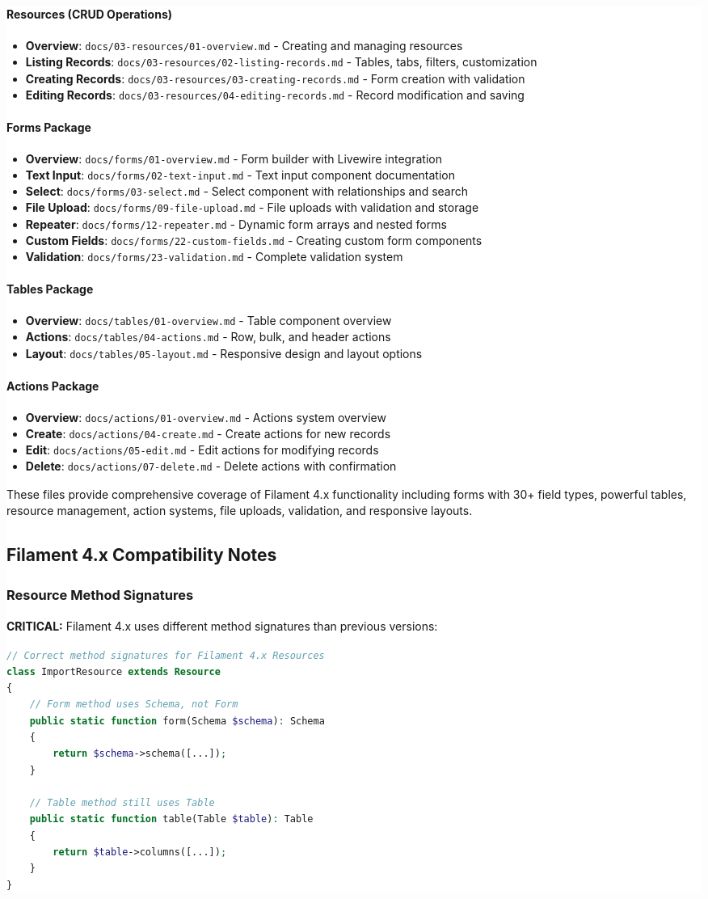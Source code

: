 #### Resources (CRUD Operations)
- **Overview**: `docs/03-resources/01-overview.md` - Creating and managing resources
- **Listing Records**: `docs/03-resources/02-listing-records.md` - Tables, tabs, filters, customization
- **Creating Records**: `docs/03-resources/03-creating-records.md` - Form creation with validation
- **Editing Records**: `docs/03-resources/04-editing-records.md` - Record modification and saving

#### Forms Package
- **Overview**: `docs/forms/01-overview.md` - Form builder with Livewire integration
- **Text Input**: `docs/forms/02-text-input.md` - Text input component documentation
- **Select**: `docs/forms/03-select.md` - Select component with relationships and search
- **File Upload**: `docs/forms/09-file-upload.md` - File uploads with validation and storage
- **Repeater**: `docs/forms/12-repeater.md` - Dynamic form arrays and nested forms
- **Custom Fields**: `docs/forms/22-custom-fields.md` - Creating custom form components
- **Validation**: `docs/forms/23-validation.md` - Complete validation system

#### Tables Package
- **Overview**: `docs/tables/01-overview.md` - Table component overview
- **Actions**: `docs/tables/04-actions.md` - Row, bulk, and header actions
- **Layout**: `docs/tables/05-layout.md` - Responsive design and layout options

#### Actions Package
- **Overview**: `docs/actions/01-overview.md` - Actions system overview
- **Create**: `docs/actions/04-create.md` - Create actions for new records
- **Edit**: `docs/actions/05-edit.md` - Edit actions for modifying records
- **Delete**: `docs/actions/07-delete.md` - Delete actions with confirmation

These files provide comprehensive coverage of Filament 4.x functionality including forms with 30+ field types, powerful tables, resource management, action systems, file uploads, validation, and responsive layouts.

## Filament 4.x Compatibility Notes

### Resource Method Signatures
**CRITICAL:** Filament 4.x uses different method signatures than previous versions:

```php
// Correct method signatures for Filament 4.x Resources
class ImportResource extends Resource
{
    // Form method uses Schema, not Form
    public static function form(Schema $schema): Schema
    {
        return $schema->schema([...]);
    }
    
    // Table method still uses Table
    public static function table(Table $table): Table
    {
        return $table->columns([...]);
    }
}
```
